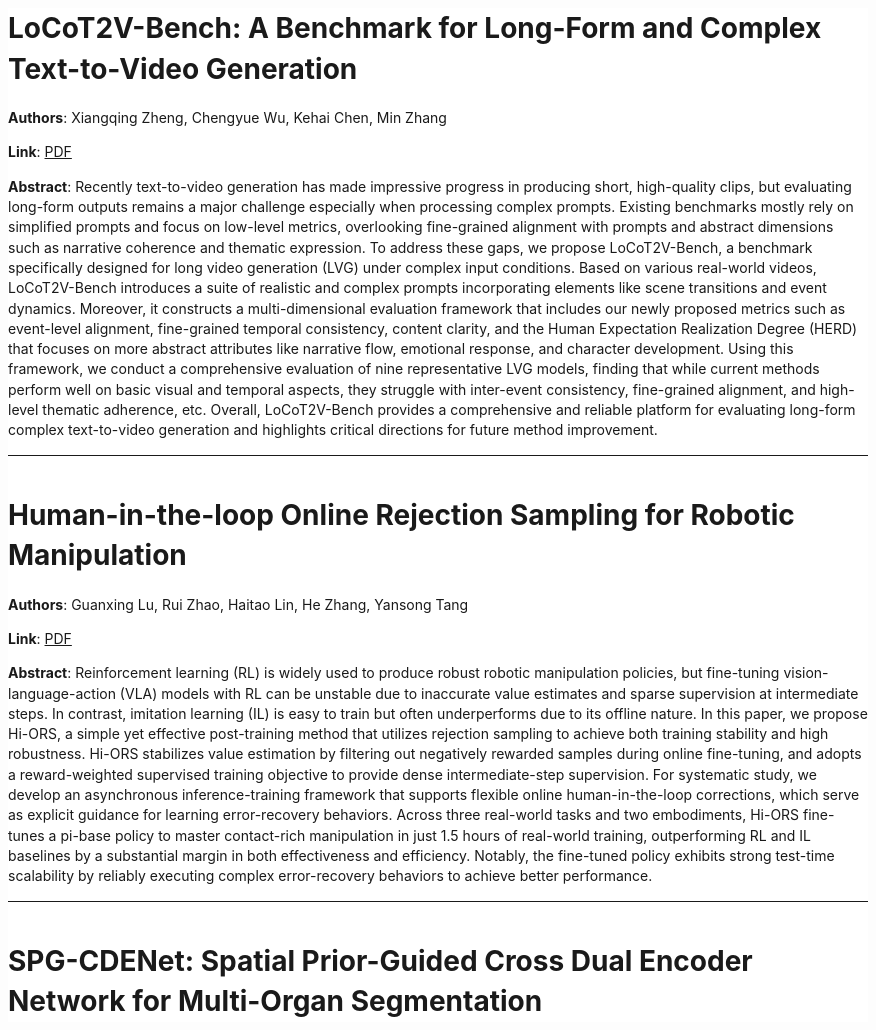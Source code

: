 # LoCoT2V-Bench: A Benchmark for Long-Form and Complex Text-to-Video Generation 

**Authors**: Xiangqing Zheng, Chengyue Wu, Kehai Chen, Min Zhang  

**Link**: [PDF](https://arxiv.org/pdf/2510.26412)  

**Abstract**: Recently text-to-video generation has made impressive progress in producing short, high-quality clips, but evaluating long-form outputs remains a major challenge especially when processing complex prompts. Existing benchmarks mostly rely on simplified prompts and focus on low-level metrics, overlooking fine-grained alignment with prompts and abstract dimensions such as narrative coherence and thematic expression. To address these gaps, we propose LoCoT2V-Bench, a benchmark specifically designed for long video generation (LVG) under complex input conditions. Based on various real-world videos, LoCoT2V-Bench introduces a suite of realistic and complex prompts incorporating elements like scene transitions and event dynamics. Moreover, it constructs a multi-dimensional evaluation framework that includes our newly proposed metrics such as event-level alignment, fine-grained temporal consistency, content clarity, and the Human Expectation Realization Degree (HERD) that focuses on more abstract attributes like narrative flow, emotional response, and character development. Using this framework, we conduct a comprehensive evaluation of nine representative LVG models, finding that while current methods perform well on basic visual and temporal aspects, they struggle with inter-event consistency, fine-grained alignment, and high-level thematic adherence, etc. Overall, LoCoT2V-Bench provides a comprehensive and reliable platform for evaluating long-form complex text-to-video generation and highlights critical directions for future method improvement. 

---
# Human-in-the-loop Online Rejection Sampling for Robotic Manipulation 

**Authors**: Guanxing Lu, Rui Zhao, Haitao Lin, He Zhang, Yansong Tang  

**Link**: [PDF](https://arxiv.org/pdf/2510.26406)  

**Abstract**: Reinforcement learning (RL) is widely used to produce robust robotic manipulation policies, but fine-tuning vision-language-action (VLA) models with RL can be unstable due to inaccurate value estimates and sparse supervision at intermediate steps. In contrast, imitation learning (IL) is easy to train but often underperforms due to its offline nature. In this paper, we propose Hi-ORS, a simple yet effective post-training method that utilizes rejection sampling to achieve both training stability and high robustness. Hi-ORS stabilizes value estimation by filtering out negatively rewarded samples during online fine-tuning, and adopts a reward-weighted supervised training objective to provide dense intermediate-step supervision. For systematic study, we develop an asynchronous inference-training framework that supports flexible online human-in-the-loop corrections, which serve as explicit guidance for learning error-recovery behaviors. Across three real-world tasks and two embodiments, Hi-ORS fine-tunes a pi-base policy to master contact-rich manipulation in just 1.5 hours of real-world training, outperforming RL and IL baselines by a substantial margin in both effectiveness and efficiency. Notably, the fine-tuned policy exhibits strong test-time scalability by reliably executing complex error-recovery behaviors to achieve better performance. 

---
# SPG-CDENet: Spatial Prior-Guided Cross Dual Encoder Network for Multi-Organ Segmentation 
